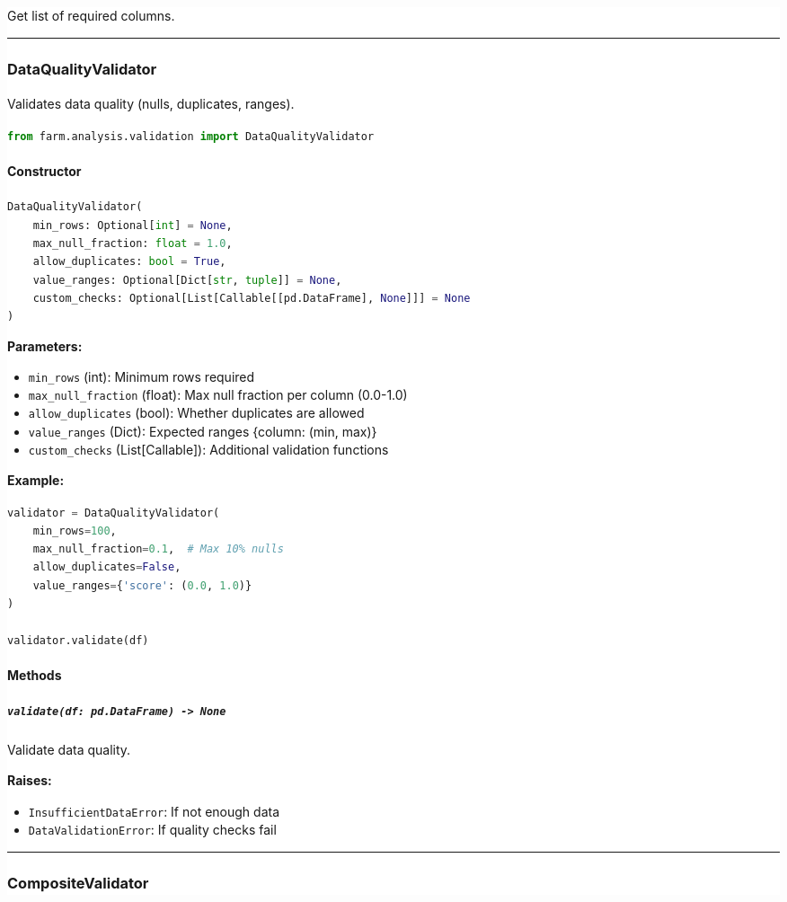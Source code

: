 Get list of required columns.

---

### DataQualityValidator

Validates data quality (nulls, duplicates, ranges).

```python
from farm.analysis.validation import DataQualityValidator
```

#### Constructor

```python
DataQualityValidator(
    min_rows: Optional[int] = None,
    max_null_fraction: float = 1.0,
    allow_duplicates: bool = True,
    value_ranges: Optional[Dict[str, tuple]] = None,
    custom_checks: Optional[List[Callable[[pd.DataFrame], None]]] = None
)
```

**Parameters:**
- `min_rows` (int): Minimum rows required
- `max_null_fraction` (float): Max null fraction per column (0.0-1.0)
- `allow_duplicates` (bool): Whether duplicates are allowed
- `value_ranges` (Dict): Expected ranges {column: (min, max)}
- `custom_checks` (List[Callable]): Additional validation functions

**Example:**
```python
validator = DataQualityValidator(
    min_rows=100,
    max_null_fraction=0.1,  # Max 10% nulls
    allow_duplicates=False,
    value_ranges={'score': (0.0, 1.0)}
)

validator.validate(df)
```

#### Methods

##### `validate(df: pd.DataFrame) -> None`

Validate data quality.

**Raises:**
- `InsufficientDataError`: If not enough data
- `DataValidationError`: If quality checks fail

---

### CompositeValidator
